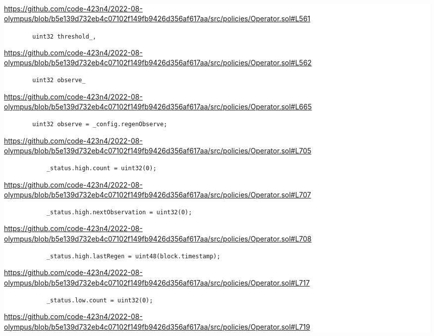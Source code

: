 
https://github.com/code-423n4/2022-08-olympus/blob/b5e139d732eb4c07102f149fb9426d356af617aa/src/policies/Operator.sol#L561


```
        uint32 threshold_,
```
            

https://github.com/code-423n4/2022-08-olympus/blob/b5e139d732eb4c07102f149fb9426d356af617aa/src/policies/Operator.sol#L562


```
        uint32 observe_
```
            

https://github.com/code-423n4/2022-08-olympus/blob/b5e139d732eb4c07102f149fb9426d356af617aa/src/policies/Operator.sol#L665


```
        uint32 observe = _config.regenObserve;
```
            

https://github.com/code-423n4/2022-08-olympus/blob/b5e139d732eb4c07102f149fb9426d356af617aa/src/policies/Operator.sol#L705


```
            _status.high.count = uint32(0);
```
            

https://github.com/code-423n4/2022-08-olympus/blob/b5e139d732eb4c07102f149fb9426d356af617aa/src/policies/Operator.sol#L707


```
            _status.high.nextObservation = uint32(0);
```
            

https://github.com/code-423n4/2022-08-olympus/blob/b5e139d732eb4c07102f149fb9426d356af617aa/src/policies/Operator.sol#L708


```
            _status.high.lastRegen = uint48(block.timestamp);
```
            

https://github.com/code-423n4/2022-08-olympus/blob/b5e139d732eb4c07102f149fb9426d356af617aa/src/policies/Operator.sol#L717


```
            _status.low.count = uint32(0);
```
            

https://github.com/code-423n4/2022-08-olympus/blob/b5e139d732eb4c07102f149fb9426d356af617aa/src/policies/Operator.sol#L719
